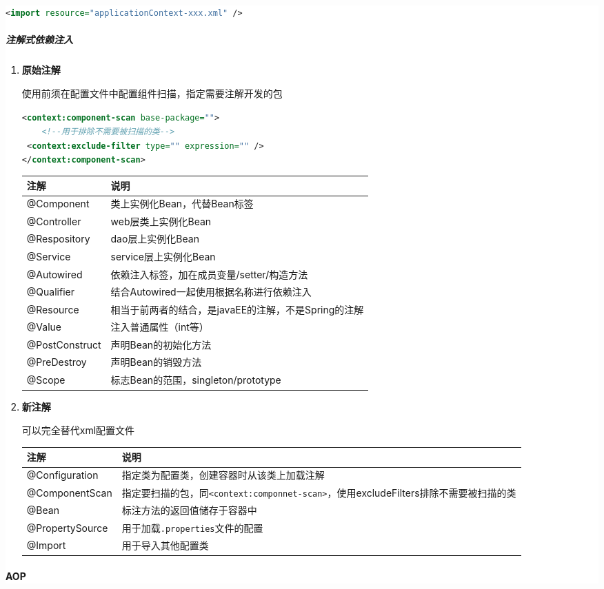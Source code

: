 ```xml
<import resource="applicationContext-xxx.xml" />
```

##### 注解式依赖注入

1. **原始注解**

   使用前须在配置文件中配置组件扫描，指定需要注解开发的包

   ```xml
   <context:component-scan base-package="">
       <!--用于排除不需要被扫描的类-->
   	<context:exclude-filter type="" expression="" />
   </context:component-scan>
   ```

   | 注解           | 说明                                                 |
   | :------------- | ---------------------------------------------------- |
   | @Component     | 类上实例化Bean，代替Bean标签                         |
   | @Controller    | web层类上实例化Bean                                  |
   | @Respository   | dao层上实例化Bean                                    |
   | @Service       | service层上实例化Bean                                |
   | @Autowired     | 依赖注入标签，加在成员变量/setter/构造方法           |
   | @Qualifier     | 结合Autowired一起使用根据名称进行依赖注入            |
   | @Resource      | 相当于前两者的结合，是javaEE的注解，不是Spring的注解 |
   | @Value         | 注入普通属性（int等）                                |
   | @PostConstruct | 声明Bean的初始化方法                                 |
   | @PreDestroy    | 声明Bean的销毁方法                                   |
   | @Scope         | 标志Bean的范围，singleton/prototype                  |

2. **新注解**

   可以完全替代xml配置文件

   | 注解            | 说明                                                         |
   | --------------- | ------------------------------------------------------------ |
   | @Configuration  | 指定类为配置类，创建容器时从该类上加载注解                   |
   | @ComponentScan  | 指定要扫描的包，同`<context:componnet-scan>`，使用excludeFilters排除不需要被扫描的类 |
   | @Bean           | 标注方法的返回值储存于容器中                                 |
   | @PropertySource | 用于加载`.properties`文件的配置                              |
   | @Import         | 用于导入其他配置类                                           |


#### AOP
